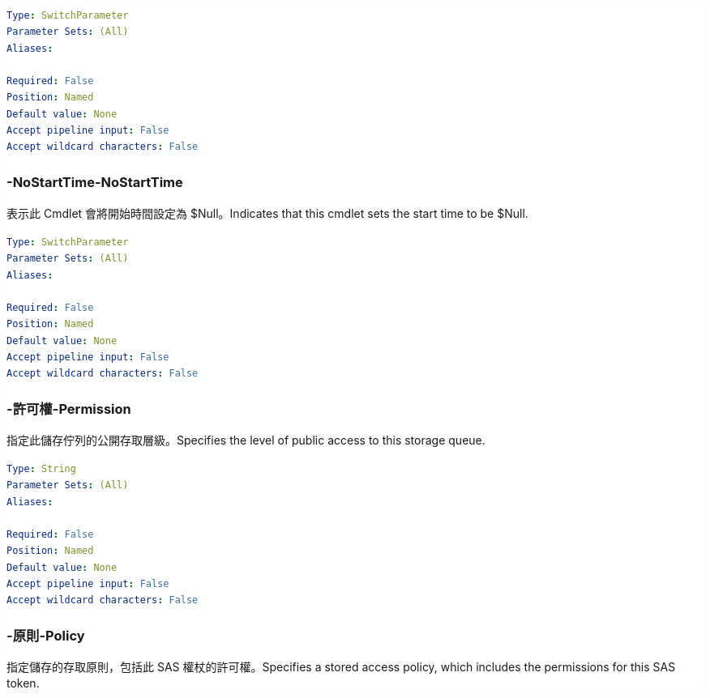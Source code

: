 ```yaml
Type: SwitchParameter
Parameter Sets: (All)
Aliases: 

Required: False
Position: Named
Default value: None
Accept pipeline input: False
Accept wildcard characters: False
```

### <span data-ttu-id="d9e62-118">-NoStartTime</span><span class="sxs-lookup"><span data-stu-id="d9e62-118">-NoStartTime</span></span>
<span data-ttu-id="d9e62-119">表示此 Cmdlet 會將開始時間設定為 $Null。</span><span class="sxs-lookup"><span data-stu-id="d9e62-119">Indicates that this cmdlet sets the start time to be $Null.</span></span>

```yaml
Type: SwitchParameter
Parameter Sets: (All)
Aliases: 

Required: False
Position: Named
Default value: None
Accept pipeline input: False
Accept wildcard characters: False
```

### <span data-ttu-id="d9e62-120">-許可權</span><span class="sxs-lookup"><span data-stu-id="d9e62-120">-Permission</span></span>
<span data-ttu-id="d9e62-121">指定此儲存佇列的公開存取層級。</span><span class="sxs-lookup"><span data-stu-id="d9e62-121">Specifies the level of public access to this storage queue.</span></span>

```yaml
Type: String
Parameter Sets: (All)
Aliases: 

Required: False
Position: Named
Default value: None
Accept pipeline input: False
Accept wildcard characters: False
```

### <span data-ttu-id="d9e62-122">-原則</span><span class="sxs-lookup"><span data-stu-id="d9e62-122">-Policy</span></span>
<span data-ttu-id="d9e62-123">指定儲存的存取原則，包括此 SAS 權杖的許可權。</span><span class="sxs-lookup"><span data-stu-id="d9e62-123">Specifies a stored access policy, which includes the permissions for this SAS token.</span></span>
